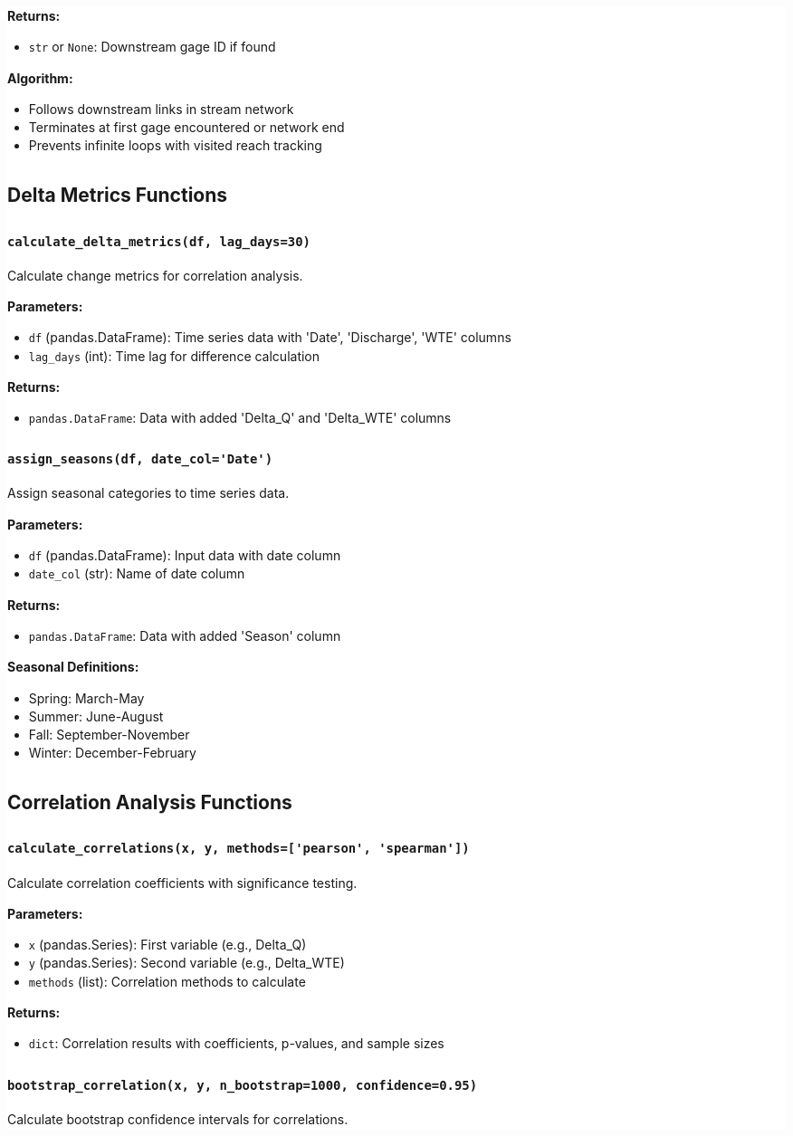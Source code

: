 **Returns:**
- `str` or `None`: Downstream gage ID if found

**Algorithm:**
- Follows downstream links in stream network
- Terminates at first gage encountered or network end
- Prevents infinite loops with visited reach tracking

## Delta Metrics Functions

### `calculate_delta_metrics(df, lag_days=30)`
Calculate change metrics for correlation analysis.

**Parameters:**
- `df` (pandas.DataFrame): Time series data with 'Date', 'Discharge', 'WTE' columns
- `lag_days` (int): Time lag for difference calculation

**Returns:**
- `pandas.DataFrame`: Data with added 'Delta_Q' and 'Delta_WTE' columns

### `assign_seasons(df, date_col='Date')`
Assign seasonal categories to time series data.

**Parameters:**
- `df` (pandas.DataFrame): Input data with date column
- `date_col` (str): Name of date column

**Returns:**
- `pandas.DataFrame`: Data with added 'Season' column

**Seasonal Definitions:**
- Spring: March-May
- Summer: June-August
- Fall: September-November
- Winter: December-February

## Correlation Analysis Functions

### `calculate_correlations(x, y, methods=['pearson', 'spearman'])`
Calculate correlation coefficients with significance testing.

**Parameters:**
- `x` (pandas.Series): First variable (e.g., Delta_Q)
- `y` (pandas.Series): Second variable (e.g., Delta_WTE)
- `methods` (list): Correlation methods to calculate

**Returns:**
- `dict`: Correlation results with coefficients, p-values, and sample sizes

### `bootstrap_correlation(x, y, n_bootstrap=1000, confidence=0.95)`
Calculate bootstrap confidence intervals for correlations.
